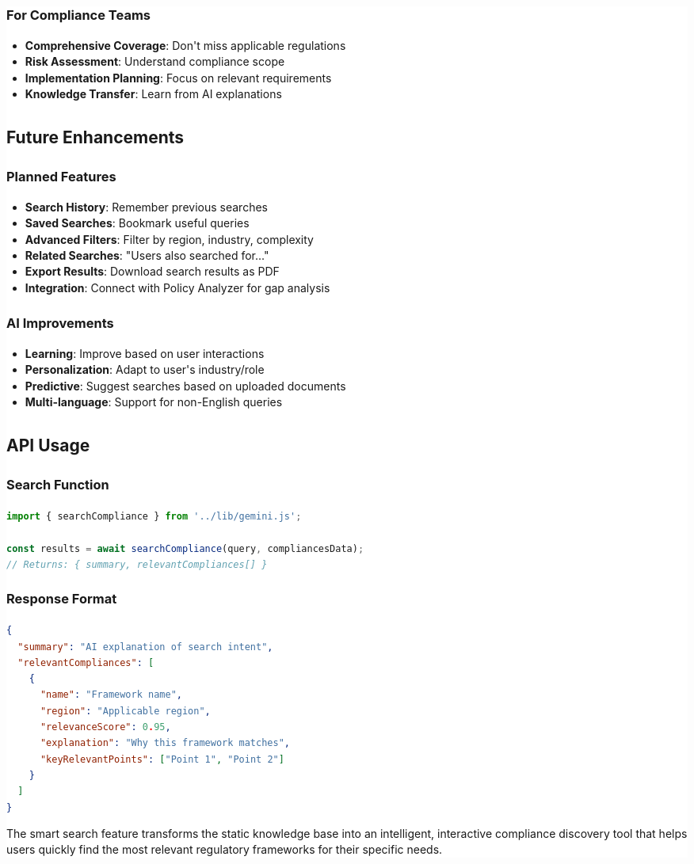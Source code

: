 ### **For Compliance Teams**
- **Comprehensive Coverage**: Don't miss applicable regulations
- **Risk Assessment**: Understand compliance scope
- **Implementation Planning**: Focus on relevant requirements
- **Knowledge Transfer**: Learn from AI explanations

## Future Enhancements

### **Planned Features**
- **Search History**: Remember previous searches
- **Saved Searches**: Bookmark useful queries
- **Advanced Filters**: Filter by region, industry, complexity
- **Related Searches**: "Users also searched for..."
- **Export Results**: Download search results as PDF
- **Integration**: Connect with Policy Analyzer for gap analysis

### **AI Improvements**
- **Learning**: Improve based on user interactions
- **Personalization**: Adapt to user's industry/role
- **Predictive**: Suggest searches based on uploaded documents
- **Multi-language**: Support for non-English queries

## API Usage

### **Search Function**
```javascript
import { searchCompliance } from '../lib/gemini.js';

const results = await searchCompliance(query, compliancesData);
// Returns: { summary, relevantCompliances[] }
```

### **Response Format**
```json
{
  "summary": "AI explanation of search intent",
  "relevantCompliances": [
    {
      "name": "Framework name",
      "region": "Applicable region", 
      "relevanceScore": 0.95,
      "explanation": "Why this framework matches",
      "keyRelevantPoints": ["Point 1", "Point 2"]
    }
  ]
}
```

The smart search feature transforms the static knowledge base into an intelligent, interactive compliance discovery tool that helps users quickly find the most relevant regulatory frameworks for their specific needs.
